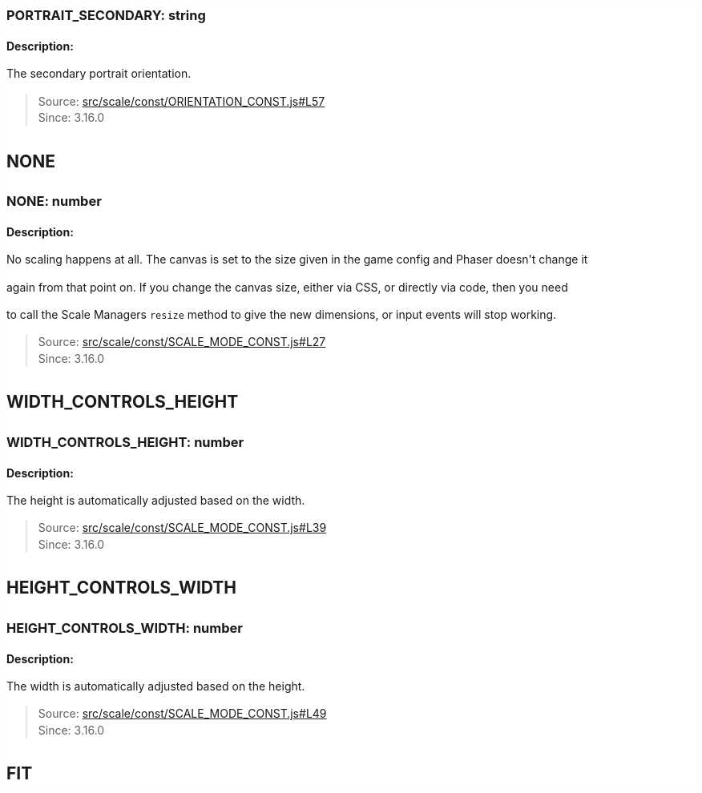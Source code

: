 ### PORTRAIT\_SECONDARY: string

**Description:**

The secondary portrait orientation.

> Source: [src/scale/const/ORIENTATION\_CONST.js#L57](https://github.com/phaserjs/phaser/blob/v3.87.0/src/scale/const/ORIENTATION_CONST.js#L57)  
> Since: 3.16.0

## NONE

### NONE: number

**Description:**

No scaling happens at all. The canvas is set to the size given in the game config and Phaser doesn't change it

again from that point on. If you change the canvas size, either via CSS, or directly via code, then you need

to call the Scale Managers `resize` method to give the new dimensions, or input events will stop working.

> Source: [src/scale/const/SCALE\_MODE\_CONST.js#L27](https://github.com/phaserjs/phaser/blob/v3.87.0/src/scale/const/SCALE_MODE_CONST.js#L27)  
> Since: 3.16.0

## WIDTH\_CONTROLS\_HEIGHT

### WIDTH\_CONTROLS\_HEIGHT: number

**Description:**

The height is automatically adjusted based on the width.

> Source: [src/scale/const/SCALE\_MODE\_CONST.js#L39](https://github.com/phaserjs/phaser/blob/v3.87.0/src/scale/const/SCALE_MODE_CONST.js#L39)  
> Since: 3.16.0

## HEIGHT\_CONTROLS\_WIDTH

### HEIGHT\_CONTROLS\_WIDTH: number

**Description:**

The width is automatically adjusted based on the height.

> Source: [src/scale/const/SCALE\_MODE\_CONST.js#L49](https://github.com/phaserjs/phaser/blob/v3.87.0/src/scale/const/SCALE_MODE_CONST.js#L49)  
> Since: 3.16.0

## FIT
